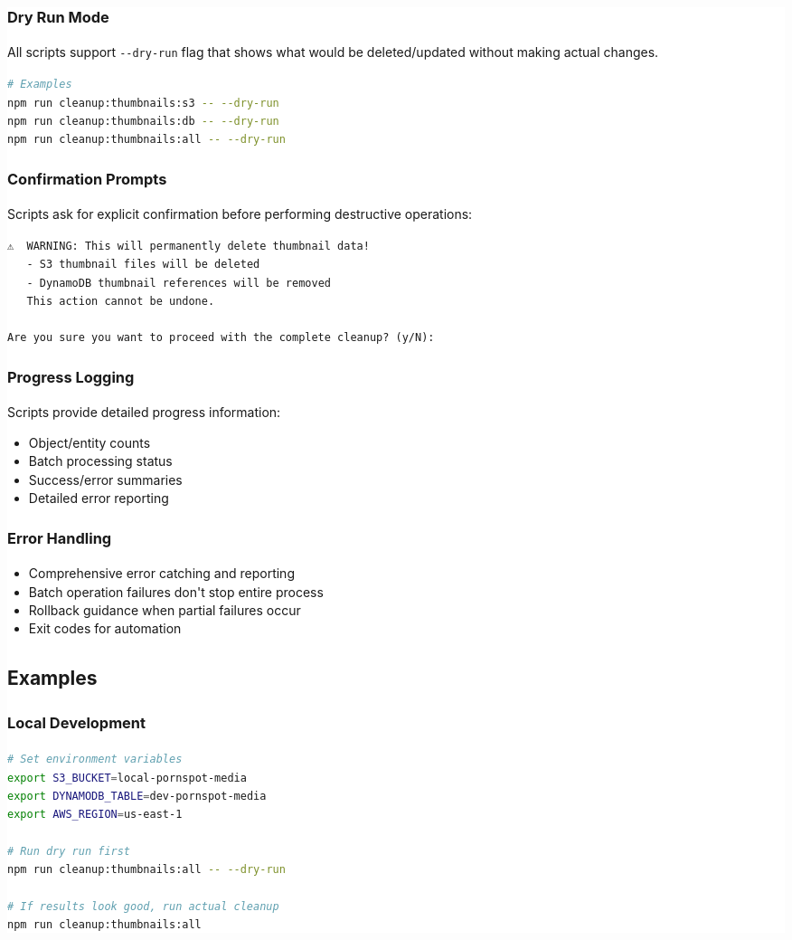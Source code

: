 ### Dry Run Mode

All scripts support `--dry-run` flag that shows what would be deleted/updated without making actual changes.

```bash
# Examples
npm run cleanup:thumbnails:s3 -- --dry-run
npm run cleanup:thumbnails:db -- --dry-run
npm run cleanup:thumbnails:all -- --dry-run
```

### Confirmation Prompts

Scripts ask for explicit confirmation before performing destructive operations:

```
⚠️  WARNING: This will permanently delete thumbnail data!
   - S3 thumbnail files will be deleted
   - DynamoDB thumbnail references will be removed
   This action cannot be undone.

Are you sure you want to proceed with the complete cleanup? (y/N):
```

### Progress Logging

Scripts provide detailed progress information:

- Object/entity counts
- Batch processing status
- Success/error summaries
- Detailed error reporting

### Error Handling

- Comprehensive error catching and reporting
- Batch operation failures don't stop entire process
- Rollback guidance when partial failures occur
- Exit codes for automation

## Examples

### Local Development

```bash
# Set environment variables
export S3_BUCKET=local-pornspot-media
export DYNAMODB_TABLE=dev-pornspot-media
export AWS_REGION=us-east-1

# Run dry run first
npm run cleanup:thumbnails:all -- --dry-run

# If results look good, run actual cleanup
npm run cleanup:thumbnails:all
```
